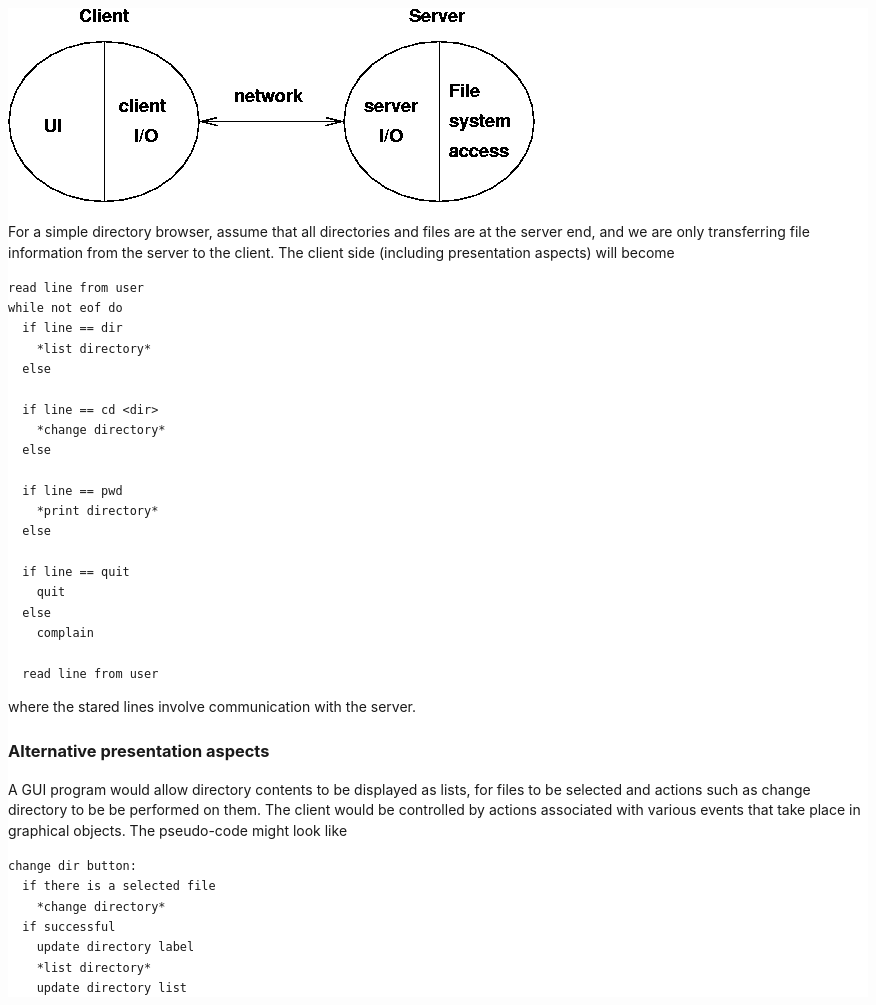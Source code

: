 ![dist](../assets/dist.png)

 For a simple directory browser, assume that all directories and files are at the server end, and we are only transferring file information from the server to the client. The client side (including presentation aspects) will become

```
read line from user
while not eof do
  if line == dir
    *list directory*
  else

  if line == cd <dir>
    *change directory*
  else

  if line == pwd
    *print directory*
  else

  if line == quit
    quit
  else
    complain

  read line from user
```

where the stared lines involve communication with the server.

### Alternative presentation aspects

A GUI program would allow directory contents to be displayed as lists, for files to be selected and actions such as change directory to be be performed on them. The client would be controlled by actions associated with various events that take place in graphical objects. The pseudo-code might look like

```
change dir button:
  if there is a selected file
    *change directory*
  if successful
    update directory label
    *list directory*
    update directory list
```    
